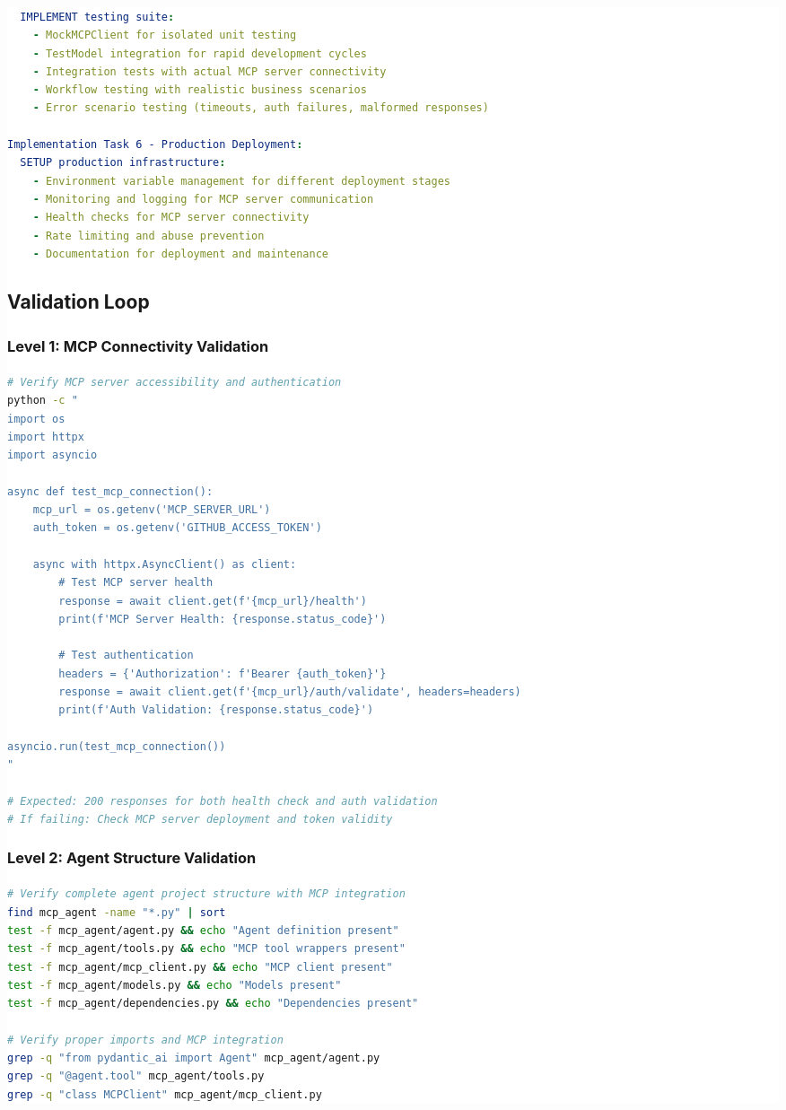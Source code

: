 ```yaml
  IMPLEMENT testing suite:
    - MockMCPClient for isolated unit testing
    - TestModel integration for rapid development cycles
    - Integration tests with actual MCP server connectivity
    - Workflow testing with realistic business scenarios
    - Error scenario testing (timeouts, auth failures, malformed responses)

Implementation Task 6 - Production Deployment:
  SETUP production infrastructure:
    - Environment variable management for different deployment stages
    - Monitoring and logging for MCP server communication
    - Health checks for MCP server connectivity
    - Rate limiting and abuse prevention
    - Documentation for deployment and maintenance
```

## Validation Loop

### Level 1: MCP Connectivity Validation

```bash
# Verify MCP server accessibility and authentication
python -c "
import os
import httpx
import asyncio

async def test_mcp_connection():
    mcp_url = os.getenv('MCP_SERVER_URL')
    auth_token = os.getenv('GITHUB_ACCESS_TOKEN')
    
    async with httpx.AsyncClient() as client:
        # Test MCP server health
        response = await client.get(f'{mcp_url}/health')
        print(f'MCP Server Health: {response.status_code}')
        
        # Test authentication
        headers = {'Authorization': f'Bearer {auth_token}'}
        response = await client.get(f'{mcp_url}/auth/validate', headers=headers)
        print(f'Auth Validation: {response.status_code}')

asyncio.run(test_mcp_connection())
"

# Expected: 200 responses for both health check and auth validation
# If failing: Check MCP server deployment and token validity
```

### Level 2: Agent Structure Validation

```bash
# Verify complete agent project structure with MCP integration
find mcp_agent -name "*.py" | sort
test -f mcp_agent/agent.py && echo "Agent definition present"
test -f mcp_agent/tools.py && echo "MCP tool wrappers present"
test -f mcp_agent/mcp_client.py && echo "MCP client present"
test -f mcp_agent/models.py && echo "Models present"
test -f mcp_agent/dependencies.py && echo "Dependencies present"

# Verify proper imports and MCP integration
grep -q "from pydantic_ai import Agent" mcp_agent/agent.py
grep -q "@agent.tool" mcp_agent/tools.py
grep -q "class MCPClient" mcp_agent/mcp_client.py
```